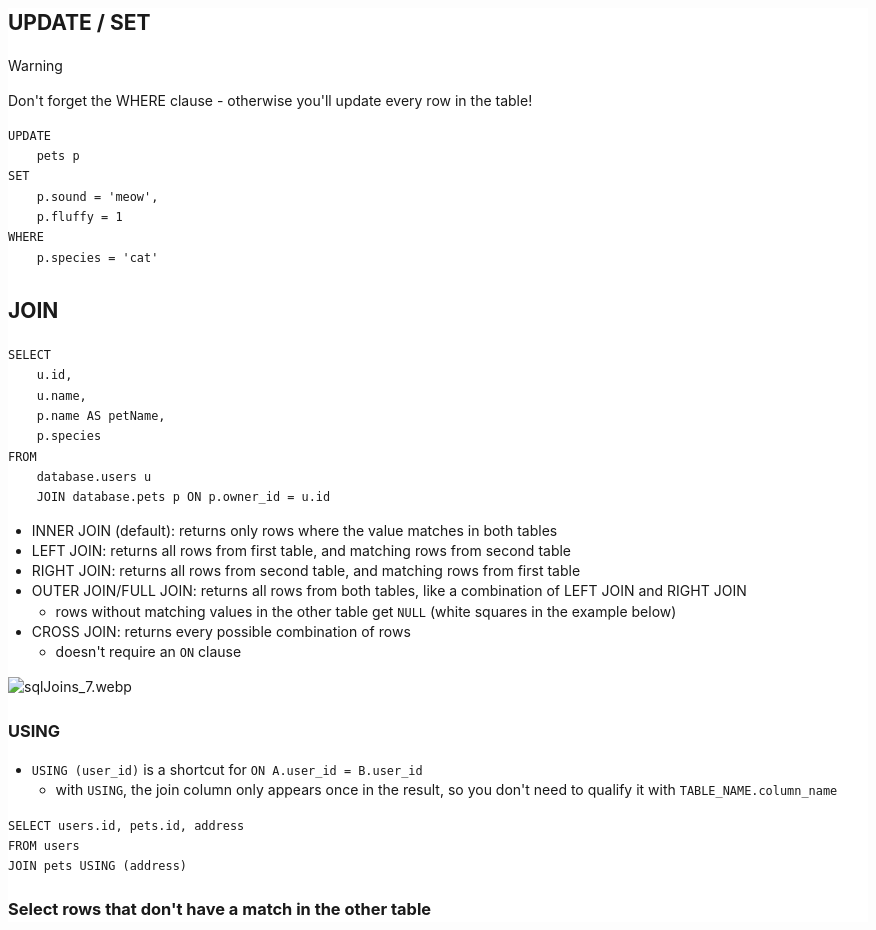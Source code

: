 ## UPDATE / SET

> [!warning]
> Don't forget the WHERE clause - otherwise you'll update every row in the table!

```mysql
UPDATE
    pets p
SET
    p.sound = 'meow',
    p.fluffy = 1
WHERE
    p.species = 'cat'
```

## JOIN

```mysql
SELECT
	u.id,
	u.name,
	p.name AS petName,
	p.species
FROM
	database.users u
	JOIN database.pets p ON p.owner_id = u.id
```

- INNER JOIN (default): returns only rows where the value matches in both tables
- LEFT JOIN: returns all rows from first table, and matching rows from second table
- RIGHT JOIN: returns all rows from second table, and matching rows from first table
- OUTER JOIN/FULL JOIN: returns all rows from both tables, like a combination of LEFT JOIN and RIGHT JOIN
    - rows without matching values in the other table get `NULL` (white squares in the example below)
- CROSS JOIN: returns every possible combination of rows
    - doesn't require an `ON` clause

![sqlJoins_7.webp](/img/user/Development/%E2%80%A2%20Attachments/sqlJoins_7.webp)

### USING

- `USING (user_id)` is a shortcut for `ON A.user_id = B.user_id`
    - with `USING`, the join column only appears once in the result, so you don't need to qualify it with `TABLE_NAME.column_name`

```mysql
SELECT users.id, pets.id, address
FROM users
JOIN pets USING (address)
```

### Select rows that don't have a match in the other table
